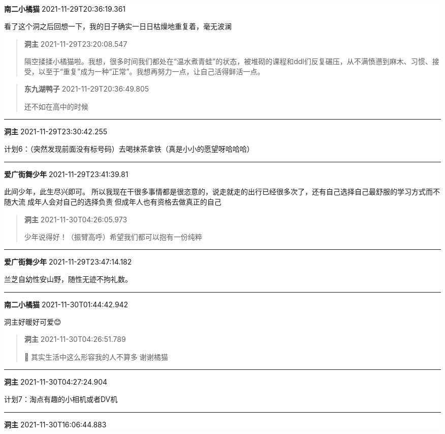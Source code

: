 
**南二小橘猫** 2021-11-29T20:36:19.361

看了这个洞之后回想一下，我的日子确实一日日枯燥地重复着，毫无波澜

> **洞主** 2021-11-29T23:20:08.547
> 
> 隔空揉揉小橘猫啦。我想，很多时间我们都处在“温水煮青蛙”的状态，被堆砌的课程和ddl们反复碾压，从不满愤懑到麻木、习惯、接受，以至于“重复”成为一种“正常”。我想再努力一点，让自己活得鲜活一点。


> **东九湖鸭子** 2021-11-29T20:36:49.805
> 
> 还不如在高中的时候


---

**洞主** 2021-11-29T23:30:42.255

计划6：（突然发现前面没有标号码）去喝抹茶拿铁（真是小小的愿望呀哈哈哈）

---

**爱广街舞少年** 2021-11-29T23:41:39.81

此间少年，此生尽兴即可。
所以我现在干很多事情都是很恣意的，说走就走的出行已经很多次了，还有自己选择自己最舒服的学习方式而不随大流
成年人会对自己的选择负责
但成年人也有资格去做真正的自己

> **洞主** 2021-11-30T04:26:05.973
> 
> 少年说得好！（振臂高呼）希望我们都可以抱有一份纯粹


---

**爱广街舞少年** 2021-11-29T23:47:14.182

兰芝自幼性安山野，随性无迹不拘礼数。

---

**南二小橘猫** 2021-11-30T01:44:42.942

洞主好暖好可爱😊

> **洞主** 2021-11-30T04:26:51.789
> 
> 🤧 其实生活中这么形容我的人不算多 谢谢橘猫


---

**洞主** 2021-11-30T04:27:24.904

计划7：淘点有趣的小相机或者DV机

---

**洞主** 2021-11-30T16:06:44.883

